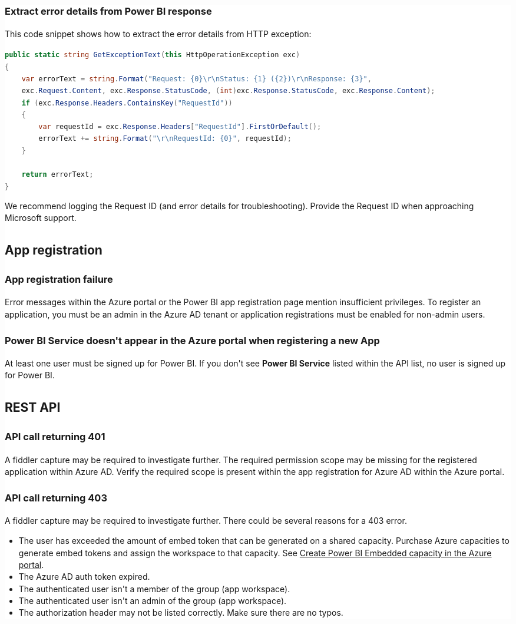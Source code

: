 ### Extract error details from Power BI response

This code snippet shows how to extract the error details from HTTP exception:

```csharp
public static string GetExceptionText(this HttpOperationException exc)
{
    var errorText = string.Format("Request: {0}\r\nStatus: {1} ({2})\r\nResponse: {3}",
    exc.Request.Content, exc.Response.StatusCode, (int)exc.Response.StatusCode, exc.Response.Content);
    if (exc.Response.Headers.ContainsKey("RequestId"))
    {
        var requestId = exc.Response.Headers["RequestId"].FirstOrDefault();
        errorText += string.Format("\r\nRequestId: {0}", requestId);
    }

    return errorText;
}
```

We recommend logging the Request ID (and error details for troubleshooting).
Provide the Request ID when approaching Microsoft support.

## App registration

### App registration failure

Error messages within the Azure portal or the Power BI app registration page mention insufficient privileges. To register an application, you must be an admin in the Azure AD tenant or application registrations must be enabled for non-admin users.

### Power BI Service doesn't appear in the Azure portal when registering a new App

At least one user must be signed up for Power BI. If you don't see **Power BI Service** listed within the API list, no user is signed up for Power BI.

## REST API

### API call returning 401

A fiddler capture may be required to investigate further. The required permission scope may be missing for the registered application within Azure AD. Verify the required scope is present within the app registration for Azure AD within the Azure portal.

### API call returning 403

A fiddler capture may be required to investigate further. There could be several reasons for a 403 error.

* The user has exceeded the amount of embed token that can be generated on a shared capacity. Purchase Azure capacities to generate embed tokens and assign the workspace to that capacity. See [Create Power BI Embedded capacity in the Azure portal](https://docs.microsoft.com/azure/power-bi-embedded/create-capacity).
* The Azure AD auth token expired.
* The authenticated user isn't a member of the group (app workspace).
* The authenticated user isn't an admin of the group (app workspace).
* The authorization header may not be listed correctly. Make sure there are no typos.
